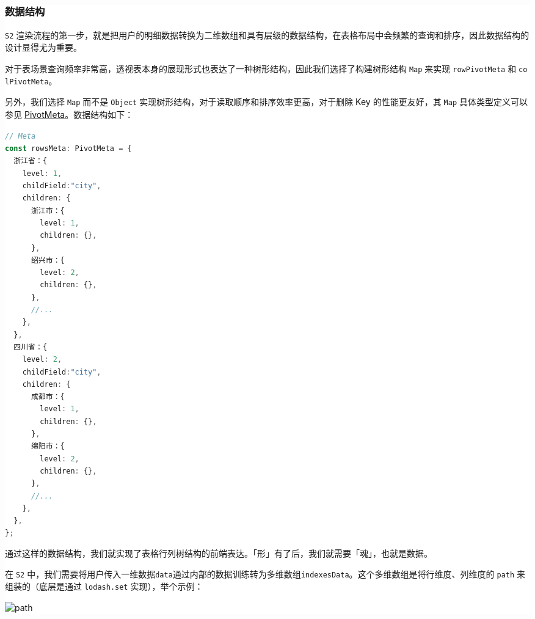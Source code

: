 ### 数据结构

`S2` 渲染流程的第一步，就是把用户的明细数据转换为二维数组和具有层级的数据结构，在表格布局中会频繁的查询和排序，因此数据结构的设计显得尤为重要。

对于表场景查询频率非常高，透视表本身的展现形式也表达了一种树形结构，因此我们选择了构建树形结构 `Map` 来实现 `rowPivotMeta` 和 `colPivotMeta`。

另外，我们选择 `Map` 而不是 `Object` 实现树形结构，对于读取顺序和排序效率更高，对于删除 Key 的性能更友好，其 `Map` 具体类型定义可以参见 [PivotMeta](https://github.com/antvis/S2/blob/ddc12830fa32f001ff7009a2bee8ce8624a1a187/packages/s2-core/src/data-set/interface.ts#L9)。数据结构如下：

```ts
// Meta
const rowsMeta: PivotMeta = {
  浙江省：{
    level: 1,
    childField:"city",
    children: {
      浙江市：{
        level: 1,
        children: {},
      },
      绍兴市：{
        level: 2,
        children: {},
      },
      //...
    },
  },
  四川省：{
    level: 2,
    childField:"city",
    children: {
      成都市：{
        level: 1,
        children: {},
      },
      绵阳市：{
        level: 2,
        children: {},
      },
      //...
    },
  },
};
```

通过这样的数据结构，我们就实现了表格行列树结构的前端表达。「形」有了后，我们就需要「魂」，也就是数据。

在 `S2` 中，我们需要将用户传入一维数据`data`通过内部的数据训练转为多维数组`indexesData`。这个多维数组是将行维度、列维度的 `path` 来组装的（底层是通过 `lodash.set` 实现），举个示例：

<image alt="path" height="400" src="https://gw.alipayobjects.com/mdn/rms_56cbb2/afts/img/A*GyJCTq-gw-sAAAAAAAAAAAAAARQnAQ">
